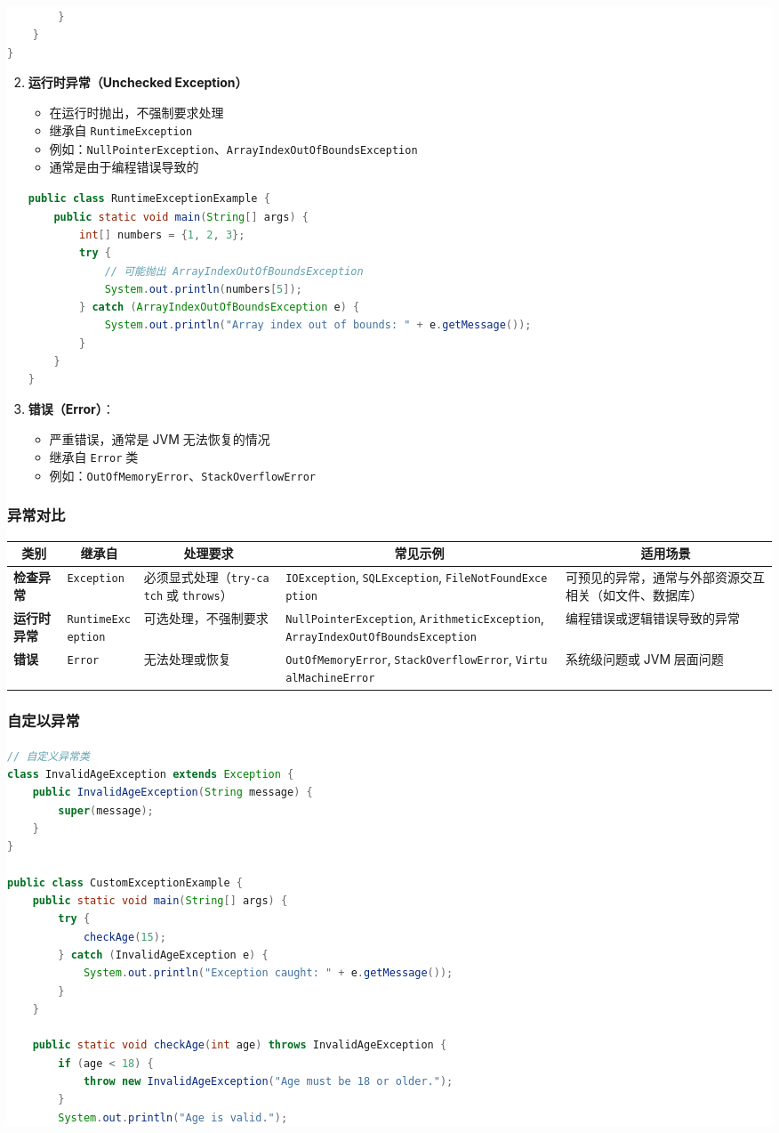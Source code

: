    ```java
           }
       }
   }
   ```

2. **运行时异常（Unchecked Exception）**

   - 在运行时抛出，不强制要求处理
   - 继承自 `RuntimeException`
   - 例如：`NullPointerException`、`ArrayIndexOutOfBoundsException`
   - 通常是由于编程错误导致的

   ```java
   public class RuntimeExceptionExample {
       public static void main(String[] args) {
           int[] numbers = {1, 2, 3};
           try {
               // 可能抛出 ArrayIndexOutOfBoundsException
               System.out.println(numbers[5]);
           } catch (ArrayIndexOutOfBoundsException e) {
               System.out.println("Array index out of bounds: " + e.getMessage());
           }
       }
   }
   ```

3. **错误（Error）**：

   - 严重错误，通常是 JVM 无法恢复的情况
   - 继承自 `Error` 类
   - 例如：`OutOfMemoryError`、`StackOverflowError`

### 异常对比

| **类别**       | **继承自**         | **处理要求**                            | **常见示例**                                                 | **适用场景**                                           |
| -------------- | ------------------ | --------------------------------------- | ------------------------------------------------------------ | ------------------------------------------------------ |
| **检查异常**   | `Exception`        | 必须显式处理（`try-catch` 或 `throws`） | `IOException`, `SQLException`, `FileNotFoundException`       | 可预见的异常，通常与外部资源交互相关（如文件、数据库） |
| **运行时异常** | `RuntimeException` | 可选处理，不强制要求                    | `NullPointerException`, `ArithmeticException`, `ArrayIndexOutOfBoundsException` | 编程错误或逻辑错误导致的异常                           |
| **错误**       | `Error`            | 无法处理或恢复                          | `OutOfMemoryError`, `StackOverflowError`, `VirtualMachineError` | 系统级问题或 JVM 层面问题                              |

### 自定以异常

```java
// 自定义异常类
class InvalidAgeException extends Exception {
    public InvalidAgeException(String message) {
        super(message);
    }
}

public class CustomExceptionExample {
    public static void main(String[] args) {
        try {
            checkAge(15);
        } catch (InvalidAgeException e) {
            System.out.println("Exception caught: " + e.getMessage());
        }
    }

    public static void checkAge(int age) throws InvalidAgeException {
        if (age < 18) {
            throw new InvalidAgeException("Age must be 18 or older.");
        }
        System.out.println("Age is valid.");
```